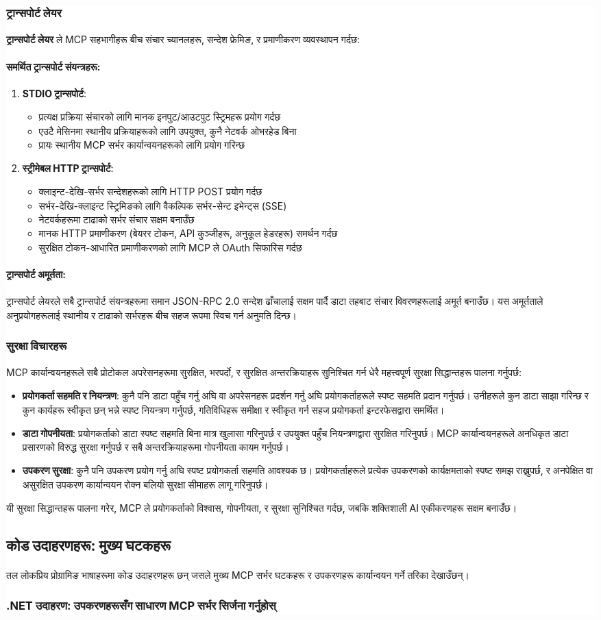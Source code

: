 ### ट्रान्सपोर्ट लेयर

**ट्रान्सपोर्ट लेयर** ले MCP सहभागीहरू बीच संचार च्यानलहरू, सन्देश फ्रेमिङ, र प्रमाणीकरण व्यवस्थापन गर्दछ:

#### समर्थित ट्रान्सपोर्ट संयन्त्रहरू:

1. **STDIO ट्रान्सपोर्ट**:
   - प्रत्यक्ष प्रक्रिया संचारको लागि मानक इनपुट/आउटपुट स्ट्रिमहरू प्रयोग गर्दछ  
   - एउटै मेसिनमा स्थानीय प्रक्रियाहरूको लागि उपयुक्त, कुनै नेटवर्क ओभरहेड बिना  
   - प्रायः स्थानीय MCP सर्भर कार्यान्वयनहरूको लागि प्रयोग गरिन्छ  

2. **स्ट्रीमेबल HTTP ट्रान्सपोर्ट**:
   - क्लाइन्ट-देखि-सर्भर सन्देशहरूको लागि HTTP POST प्रयोग गर्दछ  
   - सर्भर-देखि-क्लाइन्ट स्ट्रिमिङको लागि वैकल्पिक सर्भर-सेन्ट इभेन्ट्स (SSE)  
   - नेटवर्कहरूमा टाढाको सर्भर संचार सक्षम बनाउँछ  
   - मानक HTTP प्रमाणीकरण (बेयरर टोकन, API कुञ्जीहरू, अनुकूल हेडरहरू) समर्थन गर्दछ  
   - सुरक्षित टोकन-आधारित प्रमाणीकरणको लागि MCP ले OAuth सिफारिस गर्दछ  

#### ट्रान्सपोर्ट अमूर्तता:

ट्रान्सपोर्ट लेयरले सबै ट्रान्सपोर्ट संयन्त्रहरूमा समान JSON-RPC 2.0 सन्देश ढाँचालाई सक्षम पार्दै डाटा तहबाट संचार विवरणहरूलाई अमूर्त बनाउँछ। यस अमूर्तताले अनुप्रयोगहरूलाई स्थानीय र टाढाको सर्भरहरू बीच सहज रूपमा स्विच गर्न अनुमति दिन्छ।  

### सुरक्षा विचारहरू

MCP कार्यान्वयनहरूले सबै प्रोटोकल अपरेसनहरूमा सुरक्षित, भरपर्दो, र सुरक्षित अन्तरक्रियाहरू सुनिश्चित गर्न धेरै महत्त्वपूर्ण सुरक्षा सिद्धान्तहरू पालना गर्नुपर्छ:

- **प्रयोगकर्ता सहमति र नियन्त्रण**: कुनै पनि डाटा पहुँच गर्नु अघि वा अपरेसनहरू प्रदर्शन गर्नु अघि प्रयोगकर्ताहरूले स्पष्ट सहमति प्रदान गर्नुपर्छ। उनीहरूले कुन डाटा साझा गरिन्छ र कुन कार्यहरू स्वीकृत छन् भन्ने स्पष्ट नियन्त्रण गर्नुपर्छ, गतिविधिहरू समीक्षा र स्वीकृत गर्न सहज प्रयोगकर्ता इन्टरफेसद्वारा समर्थित।  

- **डाटा गोपनीयता**: प्रयोगकर्ताको डाटा स्पष्ट सहमति बिना मात्र खुलासा गरिनुपर्छ र उपयुक्त पहुँच नियन्त्रणद्वारा सुरक्षित गरिनुपर्छ। MCP कार्यान्वयनहरूले अनधिकृत डाटा प्रसारणको विरुद्ध सुरक्षा गर्नुपर्छ र सबै अन्तरक्रियाहरूमा गोपनीयता कायम गर्नुपर्छ।  

- **उपकरण सुरक्षा**: कुनै पनि उपकरण प्रयोग गर्नु अघि स्पष्ट प्रयोगकर्ता सहमति आवश्यक छ। प्रयोगकर्ताहरूले प्रत्येक उपकरणको कार्यक्षमताको स्पष्ट समझ राख्नुपर्छ, र अनपेक्षित वा असुरक्षित उपकरण कार्यान्वयन रोक्न बलियो सुरक्षा सीमाहरू लागू गरिनुपर्छ।  

यी सुरक्षा सिद्धान्तहरू पालना गरेर, MCP ले प्रयोगकर्ताको विश्वास, गोपनीयता, र सुरक्षा सुनिश्चित गर्दछ, जबकि शक्तिशाली AI एकीकरणहरू सक्षम बनाउँछ।  

## कोड उदाहरणहरू: मुख्य घटकहरू

तल लोकप्रिय प्रोग्रामिङ भाषाहरूमा कोड उदाहरणहरू छन् जसले मुख्य MCP सर्भर घटकहरू र उपकरणहरू कार्यान्वयन गर्ने तरिका देखाउँछन्।  

### .NET उदाहरण: उपकरणहरूसँग साधारण MCP सर्भर सिर्जना गर्नुहोस्
